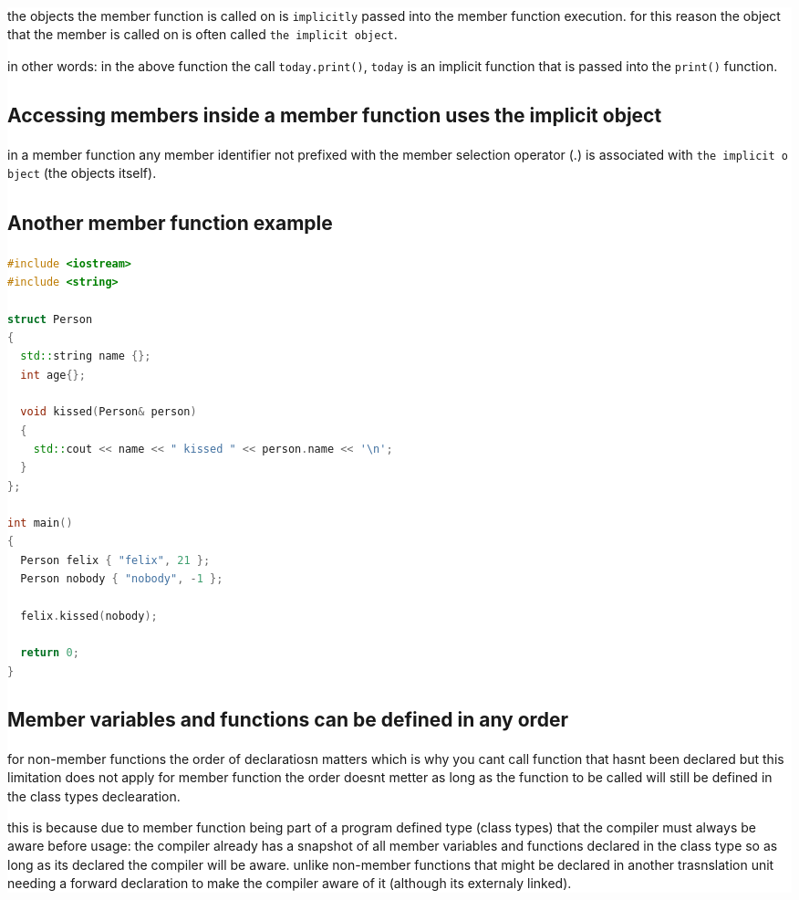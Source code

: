 the objects the member function is called on is `implicitly` passed into the member function execution. for this reason the object that the member is called on is often
called `the implicit object`.

in other words: in the above function the call `today.print()`, `today` is an implicit function that is passed into the `print()` function.

Accessing members inside a member function uses the implicit object
-------------------------------------------------------------------
in a member function any member identifier not prefixed with the member selection operator (.) is associated with `the implicit object` (the objects itself).

Another member function example
-------------------------------
```cpp
#include <iostream>
#include <string>

struct Person
{
  std::string name {};
  int age{};

  void kissed(Person& person)
  {
    std::cout << name << " kissed " << person.name << '\n';
  }
};

int main()
{
  Person felix { "felix", 21 };
  Person nobody { "nobody", -1 };

  felix.kissed(nobody);

  return 0;
}
```

Member variables and functions can be defined in any order
----------------------------------------------------------
for non-member functions the order of declaratiosn matters which is why you cant call  function that hasnt been declared but this limitation does not apply for
member function the order doesnt metter as long as the function to be called will still be defined in the class types declearation.

this is because due to member function being part of a program defined type (class types) that the compiler must always be aware before usage: the compiler already has
a snapshot of all member variables and functions declared in the class type so as long as its declared the compiler will be aware. unlike non-member functions that might
be declared in another trasnslation unit needing a forward declaration to make the compiler aware of it (although its externaly linked).
